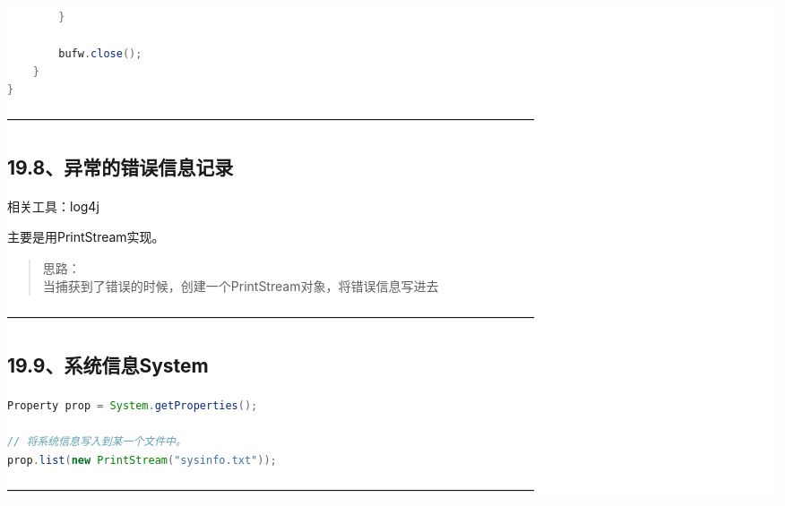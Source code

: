 ```java
        }

        bufw.close();
    }
}
```

——————————————————————————————————————————      

## 19.8、异常的错误信息记录

相关工具：log4j

主要是用PrintStream实现。

> 思路：    
> 当捕获到了错误的时候，创建一个PrintStream对象，将错误信息写进去   

——————————————————————————————————————————      

## 19.9、系统信息System

```java
Property prop = System.getProperties();

// 将系统信息写入到某一个文件中。
prop.list(new PrintStream("sysinfo.txt"));
```

——————————————————————————————————————————      

